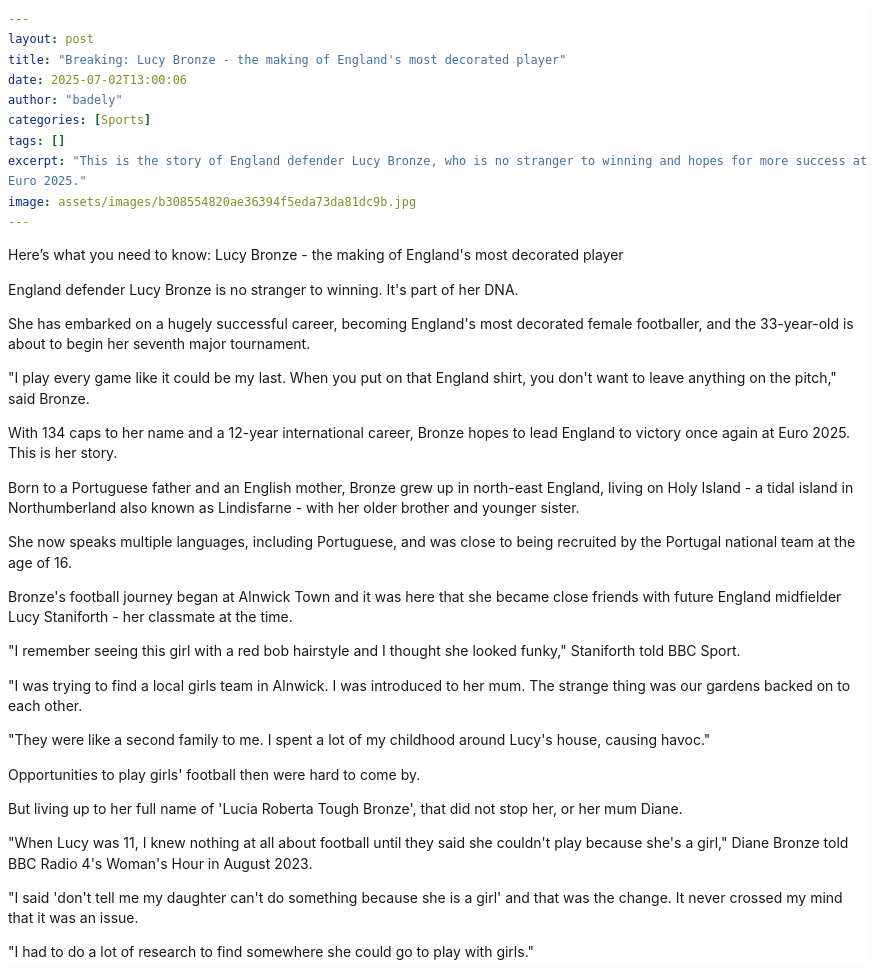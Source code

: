 ```yaml
---
layout: post
title: "Breaking: Lucy Bronze - the making of England's most decorated player"
date: 2025-07-02T13:00:06
author: "badely"
categories: [Sports]
tags: []
excerpt: "This is the story of England defender Lucy Bronze, who is no stranger to winning and hopes for more success at Euro 2025."
image: assets/images/b308554820ae36394f5eda73da81dc9b.jpg
---
```


Here’s what you need to know: Lucy Bronze - the making of England's most decorated player

England defender Lucy Bronze is no stranger to winning. It's part of her DNA. 

She has embarked on a hugely successful career, becoming England's most decorated female footballer, and the 33-year-old is about to begin her seventh major tournament.

"I play every game like it could be my last. When you put on that England shirt, you don't want to leave anything on the pitch," said Bronze. 

With 134 caps to her name and a 12-year international career, Bronze hopes to lead England to victory once again at Euro 2025. This is her story.

Born to a Portuguese father and an English mother, Bronze grew up in north-east England, living on Holy Island - a tidal island in Northumberland also known as Lindisfarne - with her older brother and younger sister.

She now speaks multiple languages, including Portuguese, and was close to being recruited by the Portugal national team at the age of 16.

Bronze's football journey began at Alnwick Town and it was here that she became close friends with future England midfielder Lucy Staniforth - her classmate at the time.

"I remember seeing this girl with a red bob hairstyle and I thought she looked funky," Staniforth told BBC Sport.

"I was trying to find a local girls team in Alnwick. I was introduced to her mum. The strange thing was our gardens backed on to each other.

"They were like a second family to me. I spent a lot of my childhood around Lucy's house, causing havoc."

Opportunities to play girls' football then were hard to come by.

But living up to her full name of 'Lucia Roberta Tough Bronze', that did not stop her, or her mum Diane.

"When Lucy was 11, I knew nothing at all about football until they said she couldn't play because she's a girl," Diane Bronze told BBC Radio 4's Woman's Hour in August 2023.

"I said 'don't tell me my daughter can't do something because she is a girl' and that was the change. It never crossed my mind that it was an issue.

"I had to do a lot of research to find somewhere she could go to play with girls."

